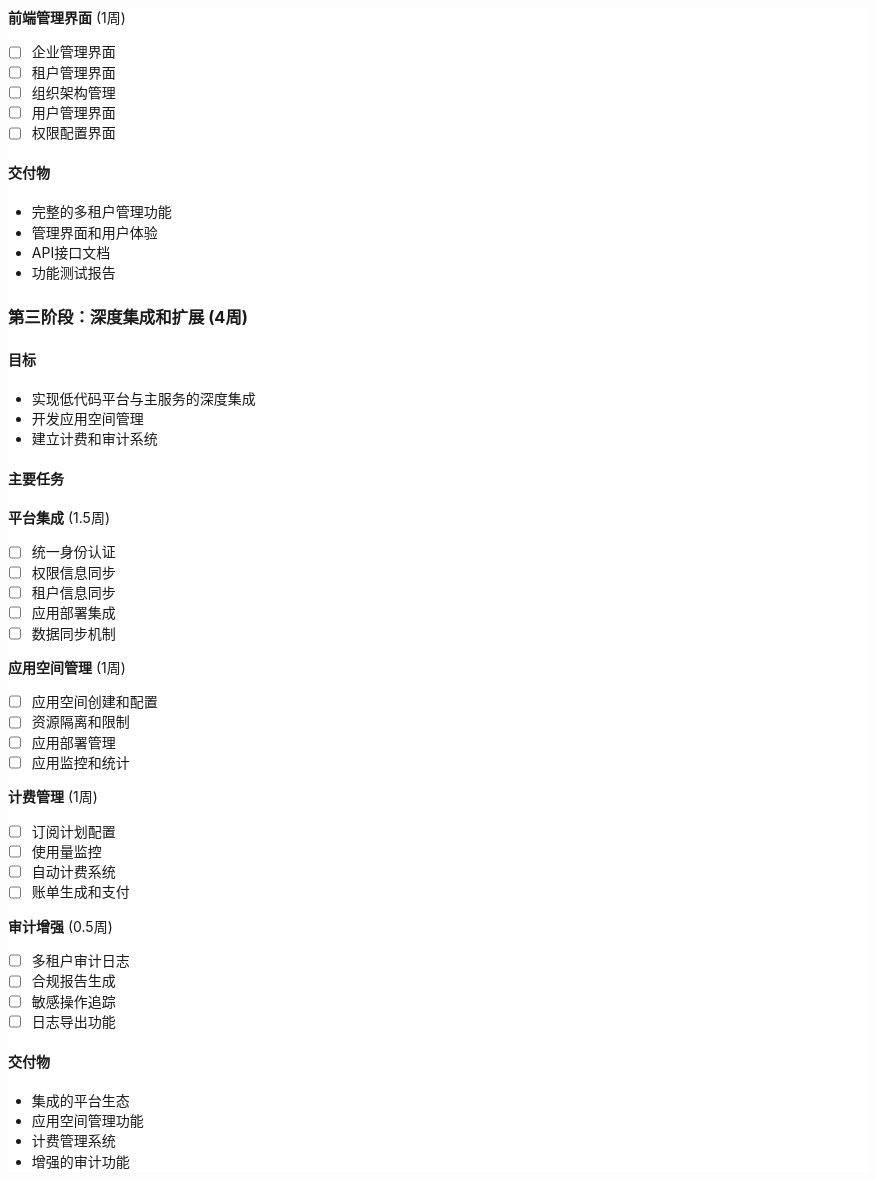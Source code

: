 **前端管理界面** (1周)
- [ ] 企业管理界面
- [ ] 租户管理界面
- [ ] 组织架构管理
- [ ] 用户管理界面
- [ ] 权限配置界面

#### 交付物
- 完整的多租户管理功能
- 管理界面和用户体验
- API接口文档
- 功能测试报告

### 第三阶段：深度集成和扩展 (4周)

#### 目标
- 实现低代码平台与主服务的深度集成
- 开发应用空间管理
- 建立计费和审计系统

#### 主要任务

**平台集成** (1.5周)
- [ ] 统一身份认证
- [ ] 权限信息同步
- [ ] 租户信息同步
- [ ] 应用部署集成
- [ ] 数据同步机制

**应用空间管理** (1周)
- [ ] 应用空间创建和配置
- [ ] 资源隔离和限制
- [ ] 应用部署管理
- [ ] 应用监控和统计

**计费管理** (1周)
- [ ] 订阅计划配置
- [ ] 使用量监控
- [ ] 自动计费系统
- [ ] 账单生成和支付

**审计增强** (0.5周)
- [ ] 多租户审计日志
- [ ] 合规报告生成
- [ ] 敏感操作追踪
- [ ] 日志导出功能

#### 交付物
- 集成的平台生态
- 应用空间管理功能
- 计费管理系统
- 增强的审计功能

